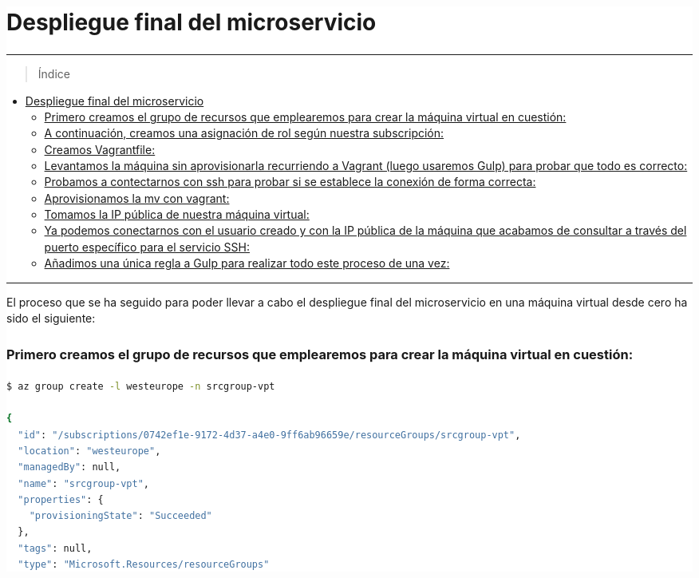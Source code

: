# Despliegue final del microservicio

___________________________________

> Índice


- [Despliegue final del microservicio](#despliegue-final-del-microservicio)
    - [Primero creamos el grupo de recursos que emplearemos para crear la máquina virtual en cuestión:](#primero-creamos-el-grupo-de-recursos-que-emplearemos-para-crear-la-m%c3%a1quina-virtual-en-cuesti%c3%b3n)
    - [A continuación, creamos una asignación de rol según nuestra subscripción:](#a-continuaci%c3%b3n-creamos-una-asignaci%c3%b3n-de-rol-seg%c3%ban-nuestra-subscripci%c3%b3n)
    - [Creamos Vagrantfile:](#creamos-vagrantfile)
    - [Levantamos la máquina sin aprovisionarla recurriendo a Vagrant (luego usaremos Gulp) para probar que todo es correcto:](#levantamos-la-m%c3%a1quina-sin-aprovisionarla-recurriendo-a-vagrant-luego-usaremos-gulp-para-probar-que-todo-es-correcto)
    - [Probamos a contectarnos con ssh para probar si se establece la conexión de forma correcta:](#probamos-a-contectarnos-con-ssh-para-probar-si-se-establece-la-conexi%c3%b3n-de-forma-correcta)
    - [Aprovisionamos la mv con vagrant:](#aprovisionamos-la-mv-con-vagrant)
    - [Tomamos la IP pública de nuestra máquina virtual:](#tomamos-la-ip-p%c3%bablica-de-nuestra-m%c3%a1quina-virtual)
    - [Ya podemos conectarnos con el usuario creado y con la IP pública de la máquina que acabamos de consultar a través del puerto específico para el servicio SSH:](#ya-podemos-conectarnos-con-el-usuario-creado-y-con-la-ip-p%c3%bablica-de-la-m%c3%a1quina-que-acabamos-de-consultar-a-trav%c3%a9s-del-puerto-espec%c3%adfico-para-el-servicio-ssh)
    - [Añadimos una única regla a Gulp para realizar todo este proceso de una vez:](#a%c3%b1adimos-una-%c3%banica-regla-a-gulp-para-realizar-todo-este-proceso-de-una-vez)


__________________________________________



El proceso que se ha seguido para poder llevar a cabo el despliegue final del microservicio en una máquina virtual desde cero ha sido el siguiente:

### Primero creamos el grupo de recursos que emplearemos para crear la máquina virtual en cuestión:

```bash
$ az group create -l westeurope -n srcgroup-vpt

{
  "id": "/subscriptions/0742ef1e-9172-4d37-a4e0-9ff6ab96659e/resourceGroups/srcgroup-vpt",
  "location": "westeurope",
  "managedBy": null,
  "name": "srcgroup-vpt",
  "properties": {
    "provisioningState": "Succeeded"
  },
  "tags": null,
  "type": "Microsoft.Resources/resourceGroups"

```
